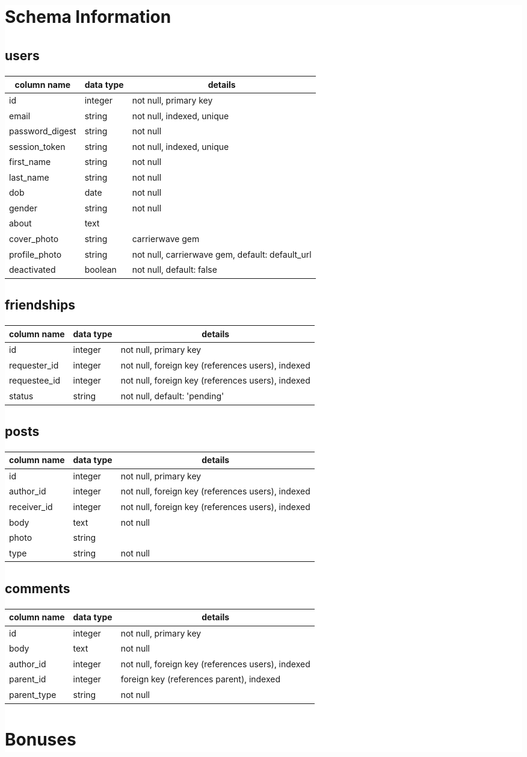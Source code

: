 # Schema Information

## users
column name     | data type | details
----------------|-----------|-----------------------
id              | integer   | not null, primary key
email           | string    | not null, indexed, unique
password_digest | string    | not null
session_token   | string    | not null, indexed, unique
first_name      | string    | not null
last_name       | string    | not null
dob             | date      | not null
gender          | string    | not null
about           | text      |
cover_photo     | string    | carrierwave gem
profile_photo   | string    | not null, carrierwave gem, default: default_url
deactivated     | boolean   | not null, default: false

## friendships
column name | data type | details
------------|-----------|-----------------------
id          | integer   | not null, primary key
requester_id| integer   | not null, foreign key (references users), indexed
requestee_id| integer   | not null, foreign key (references users), indexed
status      | string    | not null, default: 'pending'

## posts
column name | data type | details
------------|-----------|-----------------------
id          | integer   | not null, primary key
author_id   | integer   | not null, foreign key (references users), indexed
receiver_id | integer   | not null, foreign key (references users), indexed
body        | text      | not null
photo       | string    |
type        | string    | not null

## comments
column name | data type | details
------------|-----------|-----------------------
id          | integer   | not null, primary key
body        | text      | not null
author_id   | integer   | not null, foreign key (references users), indexed
parent_id   | integer   | foreign key (references parent), indexed
parent_type | string    | not null


# Bonuses

